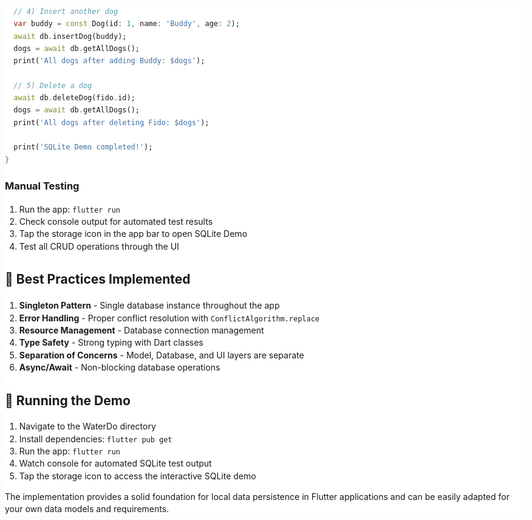 ```dart
  // 4) Insert another dog
  var buddy = const Dog(id: 1, name: 'Buddy', age: 2);
  await db.insertDog(buddy);
  dogs = await db.getAllDogs();
  print('All dogs after adding Buddy: $dogs');

  // 5) Delete a dog
  await db.deleteDog(fido.id);
  dogs = await db.getAllDogs();
  print('All dogs after deleting Fido: $dogs');

  print('SQLite Demo completed!');
}
```

### Manual Testing

1. Run the app: `flutter run`
2. Check console output for automated test results
3. Tap the storage icon in the app bar to open SQLite Demo
4. Test all CRUD operations through the UI

## 🔧 Best Practices Implemented

1. **Singleton Pattern** - Single database instance throughout the app
2. **Error Handling** - Proper conflict resolution with `ConflictAlgorithm.replace`
3. **Resource Management** - Database connection management
4. **Type Safety** - Strong typing with Dart classes
5. **Separation of Concerns** - Model, Database, and UI layers are separate
6. **Async/Await** - Non-blocking database operations

## 🚀 Running the Demo

1. Navigate to the WaterDo directory
2. Install dependencies: `flutter pub get`
3. Run the app: `flutter run`
4. Watch console for automated SQLite test output
5. Tap the storage icon to access the interactive SQLite demo

The implementation provides a solid foundation for local data persistence in Flutter applications and can be easily adapted for your own data models and requirements. 